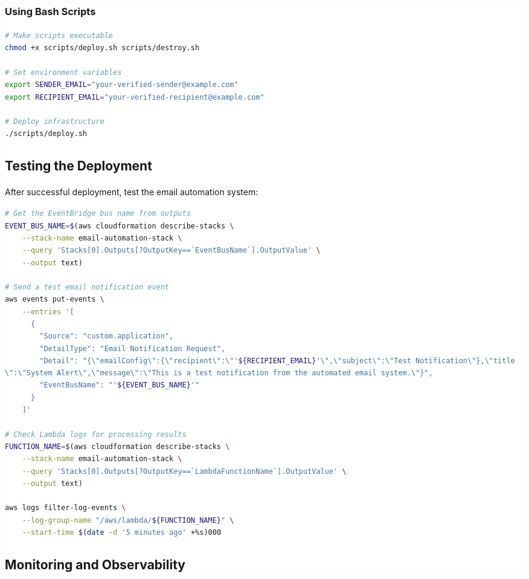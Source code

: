 ```bash
```

### Using Bash Scripts

```bash
# Make scripts executable
chmod +x scripts/deploy.sh scripts/destroy.sh

# Set environment variables
export SENDER_EMAIL="your-verified-sender@example.com"
export RECIPIENT_EMAIL="your-verified-recipient@example.com"

# Deploy infrastructure
./scripts/deploy.sh
```

## Testing the Deployment

After successful deployment, test the email automation system:

```bash
# Get the EventBridge bus name from outputs
EVENT_BUS_NAME=$(aws cloudformation describe-stacks \
    --stack-name email-automation-stack \
    --query 'Stacks[0].Outputs[?OutputKey==`EventBusName`].OutputValue' \
    --output text)

# Send a test email notification event
aws events put-events \
    --entries '[
      {
        "Source": "custom.application",
        "DetailType": "Email Notification Request",
        "Detail": "{\"emailConfig\":{\"recipient\":\"'${RECIPIENT_EMAIL}'\",\"subject\":\"Test Notification\"},\"title\":\"System Alert\",\"message\":\"This is a test notification from the automated email system.\"}",
        "EventBusName": "'${EVENT_BUS_NAME}'"
      }
    ]'

# Check Lambda logs for processing results
FUNCTION_NAME=$(aws cloudformation describe-stacks \
    --stack-name email-automation-stack \
    --query 'Stacks[0].Outputs[?OutputKey==`LambdaFunctionName`].OutputValue' \
    --output text)

aws logs filter-log-events \
    --log-group-name "/aws/lambda/${FUNCTION_NAME}" \
    --start-time $(date -d '5 minutes ago' +%s)000
```

## Monitoring and Observability
